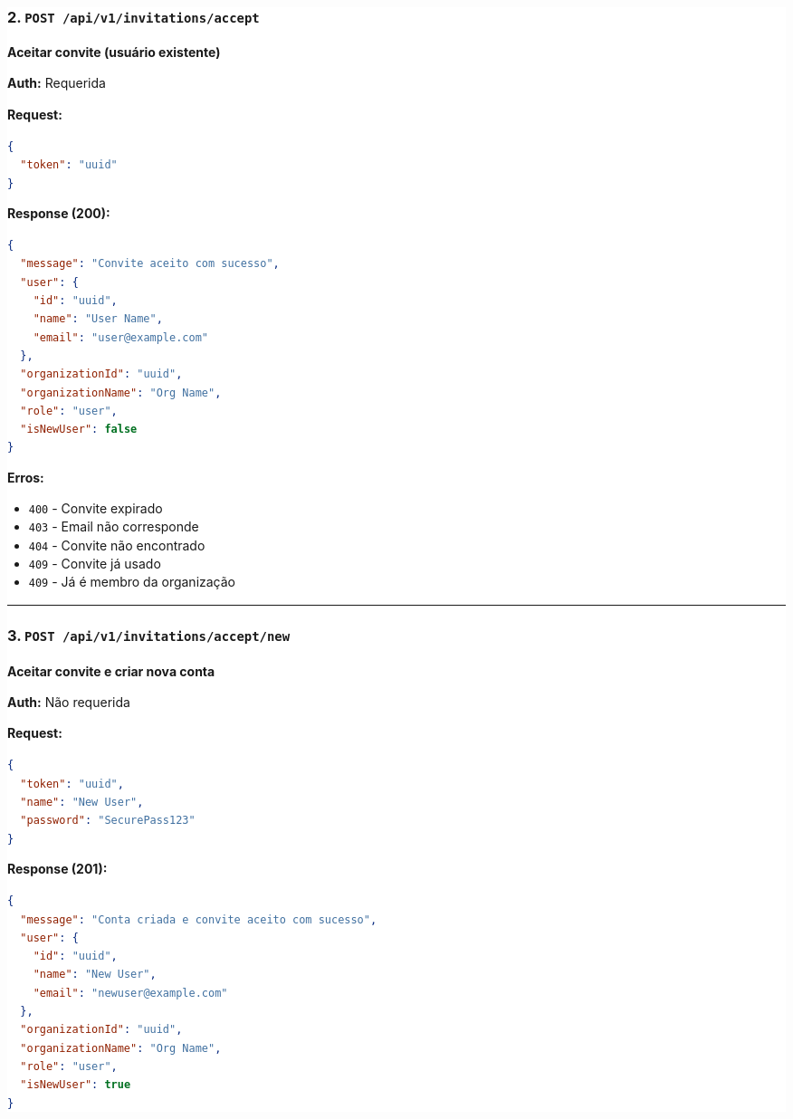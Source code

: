 
### 2. `POST /api/v1/invitations/accept`

**Aceitar convite (usuário existente)**

**Auth:** Requerida

**Request:**
```json
{
  "token": "uuid"
}
```

**Response (200):**
```json
{
  "message": "Convite aceito com sucesso",
  "user": {
    "id": "uuid",
    "name": "User Name",
    "email": "user@example.com"
  },
  "organizationId": "uuid",
  "organizationName": "Org Name",
  "role": "user",
  "isNewUser": false
}
```

**Erros:**
- `400` - Convite expirado
- `403` - Email não corresponde
- `404` - Convite não encontrado
- `409` - Convite já usado
- `409` - Já é membro da organização

---

### 3. `POST /api/v1/invitations/accept/new`

**Aceitar convite e criar nova conta**

**Auth:** Não requerida

**Request:**
```json
{
  "token": "uuid",
  "name": "New User",
  "password": "SecurePass123"
}
```

**Response (201):**
```json
{
  "message": "Conta criada e convite aceito com sucesso",
  "user": {
    "id": "uuid",
    "name": "New User",
    "email": "newuser@example.com"
  },
  "organizationId": "uuid",
  "organizationName": "Org Name",
  "role": "user",
  "isNewUser": true
}
```